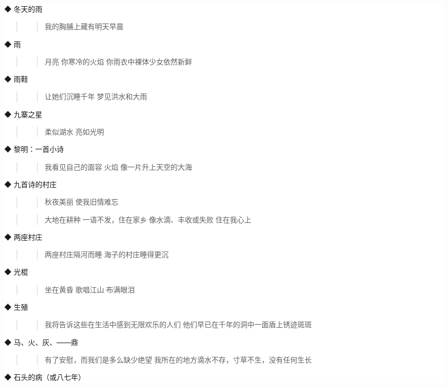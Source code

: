 ◆ 冬天的雨

>> 我的胸脯上藏有明天早晨


◆ 雨

>> 月亮 你寒冷的火焰 你雨衣中裸体少女依然新鲜


◆ 雨鞋

>> 让她们沉睡千年
梦见洪水和大雨


◆ 九寨之星

>> 柔似湖水 亮如光明


◆ 黎明：一首小诗

>> 我看见自己的面容
火焰 像一片升上天空的大海


◆ 九首诗的村庄

>> 秋夜美丽
使我旧情难忘

>> 大地在耕种
一语不发，住在家乡
像水滴、丰收或失败
住在我心上


◆ 两座村庄

>> 两座村庄隔河而睡
海子的村庄睡得更沉


◆ 光棍

>> 坐在黄昏
歌唱江山
布满眼泪


◆ 生殖

>> 我将告诉这些在生活中感到无限欢乐的人们
他们早已在千年的洞中一面盾上锈迹斑斑


◆ 马、火、灰、——鼎

>> 有了安慰，而我们是多么缺少绝望
我所在的地方滴水不存，寸草不生，没有任何生长


◆ 石头的病（或八七年）
